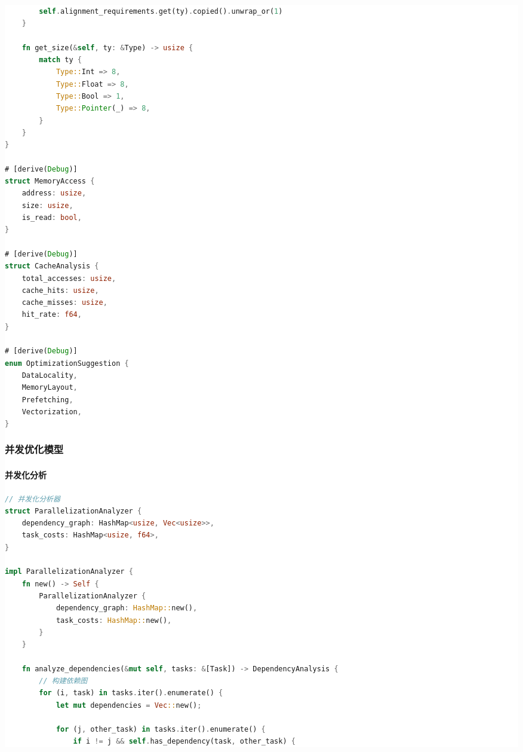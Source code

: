 ```rust
        self.alignment_requirements.get(ty).copied().unwrap_or(1)
    }
    
    fn get_size(&self, ty: &Type) -> usize {
        match ty {
            Type::Int => 8,
            Type::Float => 8,
            Type::Bool => 1,
            Type::Pointer(_) => 8,
        }
    }
}

# [derive(Debug)]
struct MemoryAccess {
    address: usize,
    size: usize,
    is_read: bool,
}

# [derive(Debug)]
struct CacheAnalysis {
    total_accesses: usize,
    cache_hits: usize,
    cache_misses: usize,
    hit_rate: f64,
}

# [derive(Debug)]
enum OptimizationSuggestion {
    DataLocality,
    MemoryLayout,
    Prefetching,
    Vectorization,
}
```

### 并发优化模型

#### 并发化分析

```rust
// 并发化分析器
struct ParallelizationAnalyzer {
    dependency_graph: HashMap<usize, Vec<usize>>,
    task_costs: HashMap<usize, f64>,
}

impl ParallelizationAnalyzer {
    fn new() -> Self {
        ParallelizationAnalyzer {
            dependency_graph: HashMap::new(),
            task_costs: HashMap::new(),
        }
    }
    
    fn analyze_dependencies(&mut self, tasks: &[Task]) -> DependencyAnalysis {
        // 构建依赖图
        for (i, task) in tasks.iter().enumerate() {
            let mut dependencies = Vec::new();
            
            for (j, other_task) in tasks.iter().enumerate() {
                if i != j && self.has_dependency(task, other_task) {
```